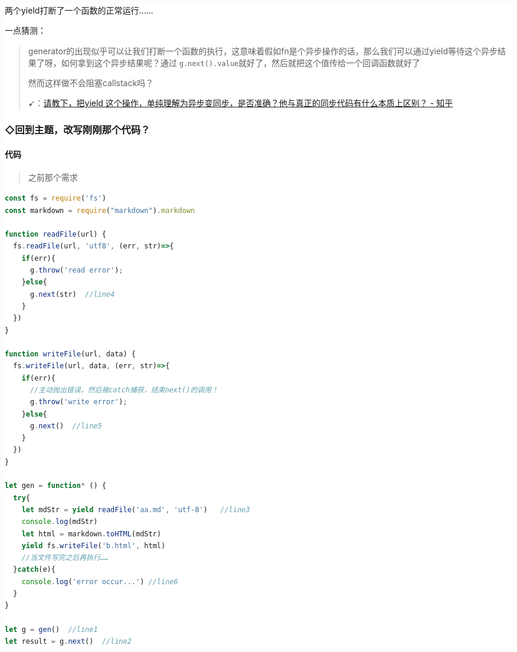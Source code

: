 两个yield打断了一个函数的正常运行……

一点猜测：

> generator的出现似乎可以让我们打断一个函数的执行，这意味着假如fn是个异步操作的话，那么我们可以通过yield等待这个异步结果了呀，如何拿到这个异步结果呢？通过 `g.next().value`就好了，然后就把这个值传给一个回调函数就好了
>
> 然而这样做不会阻塞callstack吗？
>
> ➹：[请教下，把yield 这个操作，单纯理解为异步变同步，是否准确？他与真正的同步代码有什么本质上区别？ - 知乎](https://www.zhihu.com/question/55423123)

### ◇回到主题，改写刚刚那个代码？

#### 代码

> 之前那个需求

```js
const fs = require('fs')
const markdown = require("markdown").markdown

function readFile(url) {
  fs.readFile(url, 'utf8', (err, str)=>{
    if(err){
      g.throw('read error');
    }else{
      g.next(str)  //line4
    }
  })
}

function writeFile(url, data) {
  fs.writeFile(url, data, (err, str)=>{
    if(err){
      //主动抛出错误，然后被catch捕获，结束next()的调用！
      g.throw('write error');
    }else{
      g.next()  //line5
    }
  })
}

let gen = function* () {
  try{
    let mdStr = yield readFile('aa.md', 'utf-8')   //line3
    console.log(mdStr)
    let html = markdown.toHTML(mdStr)
    yield fs.writeFile('b.html', html)
    //当文件写完之后再执行……
  }catch(e){
    console.log('error occur...') //line6
  }
}

let g = gen()  //line1
let result = g.next()  //line2
```

